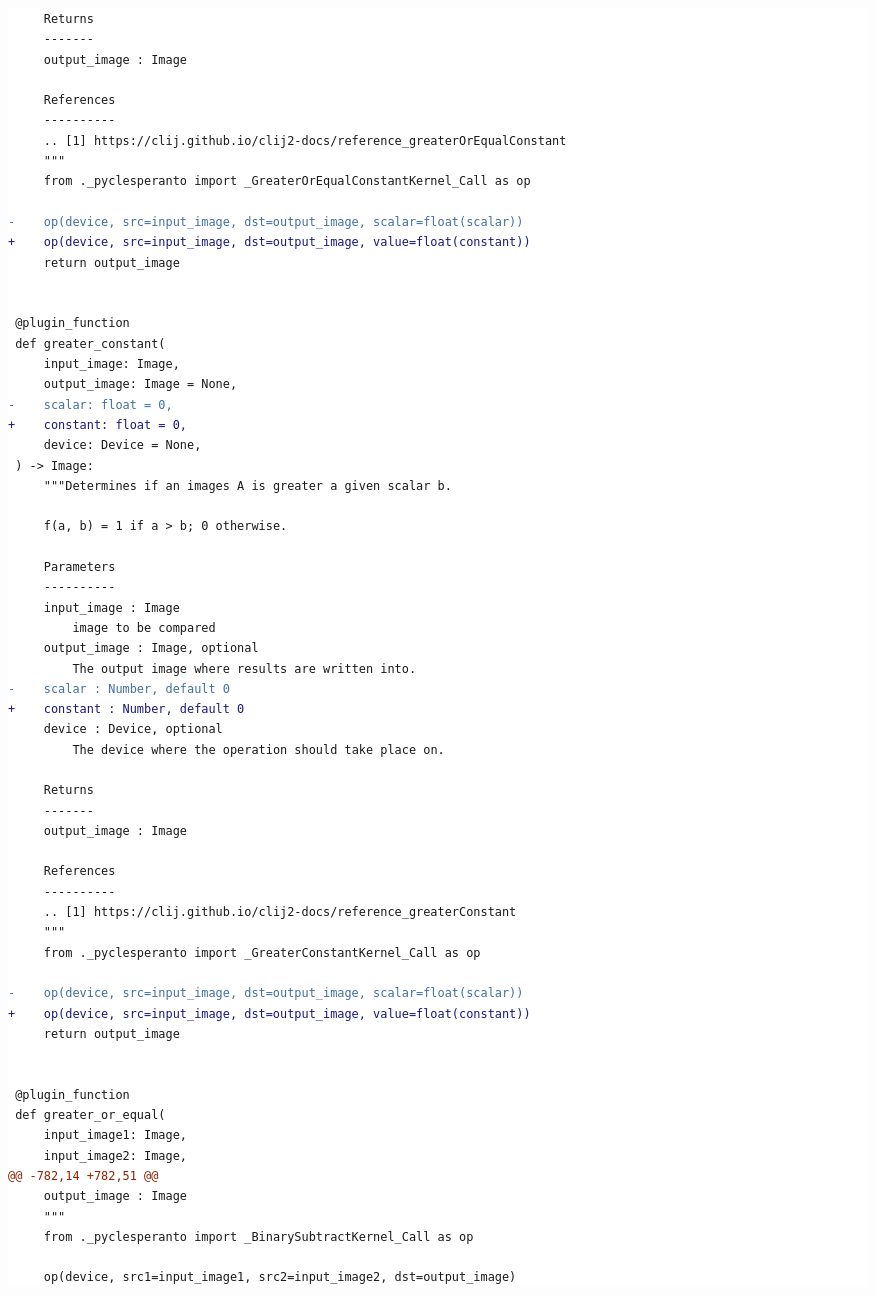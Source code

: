 ```diff
     Returns
     -------
     output_image : Image
 
     References
     ----------
     .. [1] https://clij.github.io/clij2-docs/reference_greaterOrEqualConstant
     """
     from ._pyclesperanto import _GreaterOrEqualConstantKernel_Call as op
 
-    op(device, src=input_image, dst=output_image, scalar=float(scalar))
+    op(device, src=input_image, dst=output_image, value=float(constant))
     return output_image
 
 
 @plugin_function
 def greater_constant(
     input_image: Image,
     output_image: Image = None,
-    scalar: float = 0,
+    constant: float = 0,
     device: Device = None,
 ) -> Image:
     """Determines if an images A is greater a given scalar b.
 
     f(a, b) = 1 if a > b; 0 otherwise.
 
     Parameters
     ----------
     input_image : Image
         image to be compared
     output_image : Image, optional
         The output image where results are written into.
-    scalar : Number, default 0
+    constant : Number, default 0
     device : Device, optional
         The device where the operation should take place on.
 
     Returns
     -------
     output_image : Image
 
     References
     ----------
     .. [1] https://clij.github.io/clij2-docs/reference_greaterConstant
     """
     from ._pyclesperanto import _GreaterConstantKernel_Call as op
 
-    op(device, src=input_image, dst=output_image, scalar=float(scalar))
+    op(device, src=input_image, dst=output_image, value=float(constant))
     return output_image
 
 
 @plugin_function
 def greater_or_equal(
     input_image1: Image,
     input_image2: Image,
@@ -782,14 +782,51 @@
     output_image : Image
     """
     from ._pyclesperanto import _BinarySubtractKernel_Call as op
 
     op(device, src1=input_image1, src2=input_image2, dst=output_image)
```